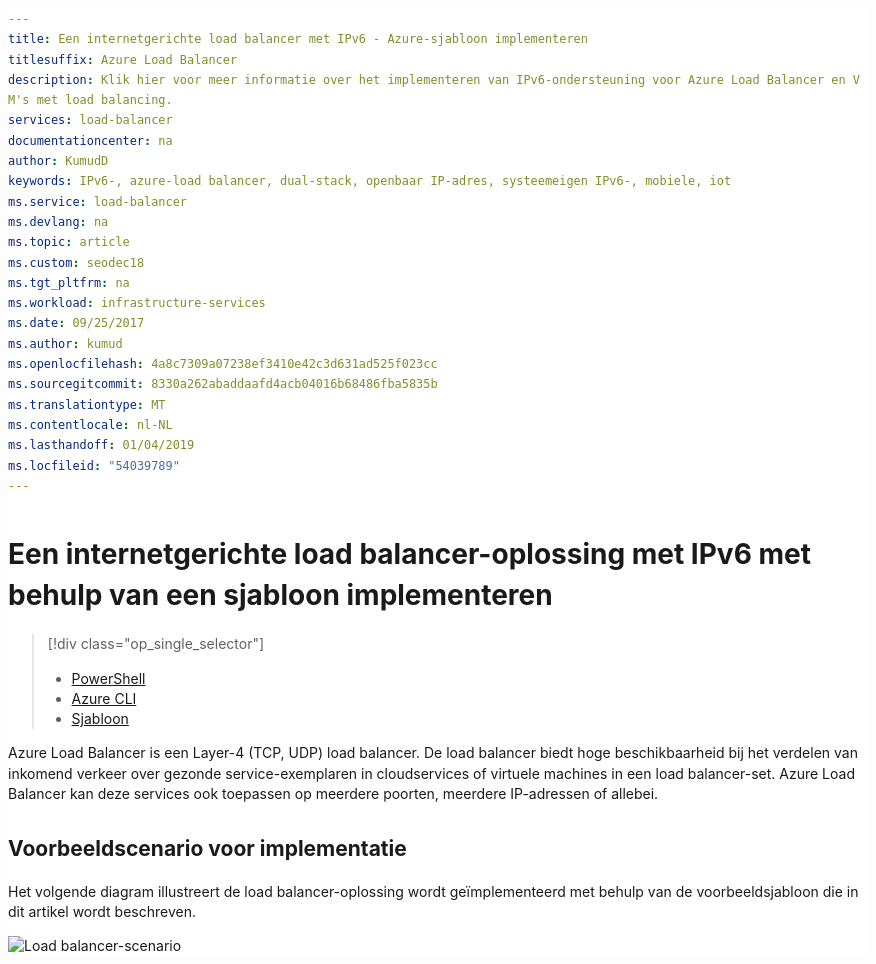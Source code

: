 ```yaml
---
title: Een internetgerichte load balancer met IPv6 - Azure-sjabloon implementeren
titlesuffix: Azure Load Balancer
description: Klik hier voor meer informatie over het implementeren van IPv6-ondersteuning voor Azure Load Balancer en VM's met load balancing.
services: load-balancer
documentationcenter: na
author: KumudD
keywords: IPv6-, azure-load balancer, dual-stack, openbaar IP-adres, systeemeigen IPv6-, mobiele, iot
ms.service: load-balancer
ms.devlang: na
ms.topic: article
ms.custom: seodec18
ms.tgt_pltfrm: na
ms.workload: infrastructure-services
ms.date: 09/25/2017
ms.author: kumud
ms.openlocfilehash: 4a8c7309a07238ef3410e42c3d631ad525f023cc
ms.sourcegitcommit: 8330a262abaddaafd4acb04016b68486fba5835b
ms.translationtype: MT
ms.contentlocale: nl-NL
ms.lasthandoff: 01/04/2019
ms.locfileid: "54039789"
---
```

# <a name="deploy-an-internet-facing-load-balancer-solution-with-ipv6-using-a-template"></a>Een internetgerichte load balancer-oplossing met IPv6 met behulp van een sjabloon implementeren

> [!div class="op_single_selector"]
> * [PowerShell](load-balancer-ipv6-internet-ps.md)
> * [Azure CLI](load-balancer-ipv6-internet-cli.md)
> * [Sjabloon](load-balancer-ipv6-internet-template.md)



Azure Load Balancer is een Layer-4 (TCP, UDP) load balancer. De load balancer biedt hoge beschikbaarheid bij het verdelen van inkomend verkeer over gezonde service-exemplaren in cloudservices of virtuele machines in een load balancer-set. Azure Load Balancer kan deze services ook toepassen op meerdere poorten, meerdere IP-adressen of allebei.

## <a name="example-deployment-scenario"></a>Voorbeeldscenario voor implementatie

Het volgende diagram illustreert de load balancer-oplossing wordt geïmplementeerd met behulp van de voorbeeldsjabloon die in dit artikel wordt beschreven.

![Load balancer-scenario](./media/load-balancer-ipv6-internet-template/lb-ipv6-scenario.png)
